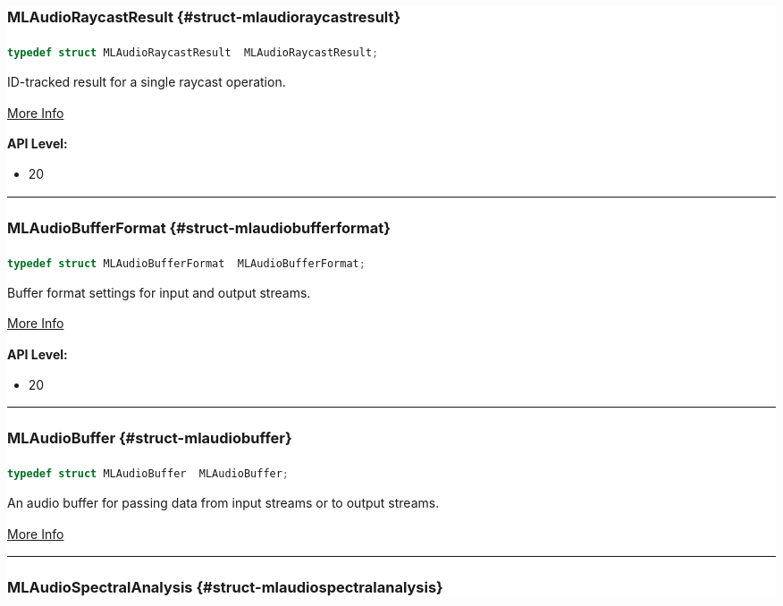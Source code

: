 ### MLAudioRaycastResult {#struct-mlaudioraycastresult}

```cpp
typedef struct MLAudioRaycastResult  MLAudioRaycastResult;
```

ID-tracked result for a single raycast operation. 



[More Info](/api-ref/api/Modules/group___audio/group___audio_defs/group___def_acoustics/group___def_spatial_sound/struct_m_l_audio_raycast_result.md)


**API Level:**
  * 20 




-----------

### MLAudioBufferFormat {#struct-mlaudiobufferformat}

```cpp
typedef struct MLAudioBufferFormat  MLAudioBufferFormat;
```

Buffer format settings for input and output streams. 



[More Info](/api-ref/api/Modules/group___audio/group___audio_defs/group___def_acoustics/group___def_buffering/struct_m_l_audio_buffer_format.md)


**API Level:**
  * 20 




-----------

### MLAudioBuffer {#struct-mlaudiobuffer}

```cpp
typedef struct MLAudioBuffer  MLAudioBuffer;
```


An audio buffer for passing data from input streams or to output streams. 



[More Info](/api-ref/api/Modules/group___audio/group___audio_defs/group___def_acoustics/group___def_buffering/struct_m_l_audio_buffer.md)



-----------

### MLAudioSpectralAnalysis {#struct-mlaudiospectralanalysis}
